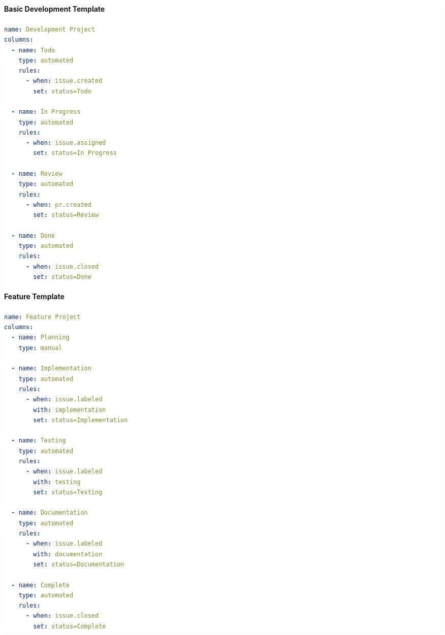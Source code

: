 #### Basic Development Template
```yaml
name: Development Project
columns:
  - name: Todo
    type: automated
    rules:
      - when: issue.created
        set: status=Todo
  
  - name: In Progress
    type: automated
    rules:
      - when: issue.assigned
        set: status=In Progress
  
  - name: Review
    type: automated
    rules:
      - when: pr.created
        set: status=Review
  
  - name: Done
    type: automated
    rules:
      - when: issue.closed
        set: status=Done
```

#### Feature Template
```yaml
name: Feature Project
columns:
  - name: Planning
    type: manual
  
  - name: Implementation
    type: automated
    rules:
      - when: issue.labeled
        with: implementation
        set: status=Implementation
  
  - name: Testing
    type: automated
    rules:
      - when: issue.labeled
        with: testing
        set: status=Testing
  
  - name: Documentation
    type: automated
    rules:
      - when: issue.labeled
        with: documentation
        set: status=Documentation
  
  - name: Complete
    type: automated
    rules:
      - when: issue.closed
        set: status=Complete
```
